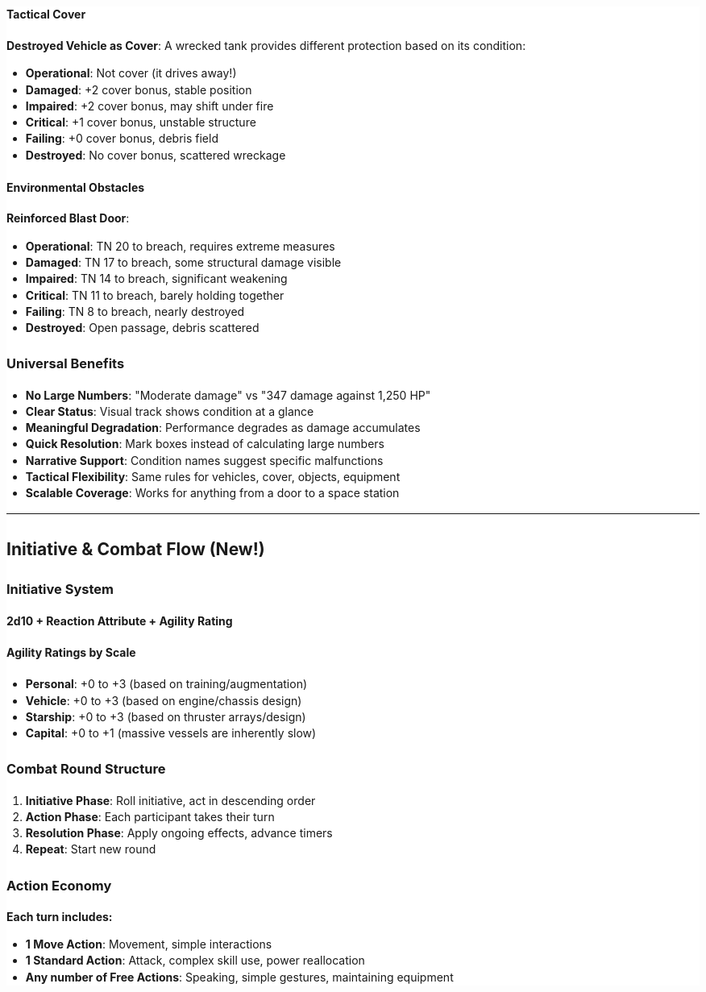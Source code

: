#### Tactical Cover
**Destroyed Vehicle as Cover**:
A wrecked tank provides different protection based on its condition:
- **Operational**: Not cover (it drives away!)
- **Damaged**: +2 cover bonus, stable position
- **Impaired**: +2 cover bonus, may shift under fire
- **Critical**: +1 cover bonus, unstable structure  
- **Failing**: +0 cover bonus, debris field
- **Destroyed**: No cover bonus, scattered wreckage

#### Environmental Obstacles
**Reinforced Blast Door**:
- **Operational**: TN 20 to breach, requires extreme measures
- **Damaged**: TN 17 to breach, some structural damage visible
- **Impaired**: TN 14 to breach, significant weakening
- **Critical**: TN 11 to breach, barely holding together
- **Failing**: TN 8 to breach, nearly destroyed
- **Destroyed**: Open passage, debris scattered

### Universal Benefits
- **No Large Numbers**: "Moderate damage" vs "347 damage against 1,250 HP"
- **Clear Status**: Visual track shows condition at a glance
- **Meaningful Degradation**: Performance degrades as damage accumulates
- **Quick Resolution**: Mark boxes instead of calculating large numbers
- **Narrative Support**: Condition names suggest specific malfunctions
- **Tactical Flexibility**: Same rules for vehicles, cover, objects, equipment
- **Scalable Coverage**: Works for anything from a door to a space station

---

## Initiative & Combat Flow (New!)

### Initiative System
**2d10 + Reaction Attribute + Agility Rating**

#### Agility Ratings by Scale
- **Personal**: +0 to +3 (based on training/augmentation)
- **Vehicle**: +0 to +3 (based on engine/chassis design)
- **Starship**: +0 to +3 (based on thruster arrays/design)
- **Capital**: +0 to +1 (massive vessels are inherently slow)

### Combat Round Structure
1. **Initiative Phase**: Roll initiative, act in descending order
2. **Action Phase**: Each participant takes their turn
3. **Resolution Phase**: Apply ongoing effects, advance timers
4. **Repeat**: Start new round

### Action Economy
**Each turn includes:**
- **1 Move Action**: Movement, simple interactions
- **1 Standard Action**: Attack, complex skill use, power reallocation
- **Any number of Free Actions**: Speaking, simple gestures, maintaining equipment
